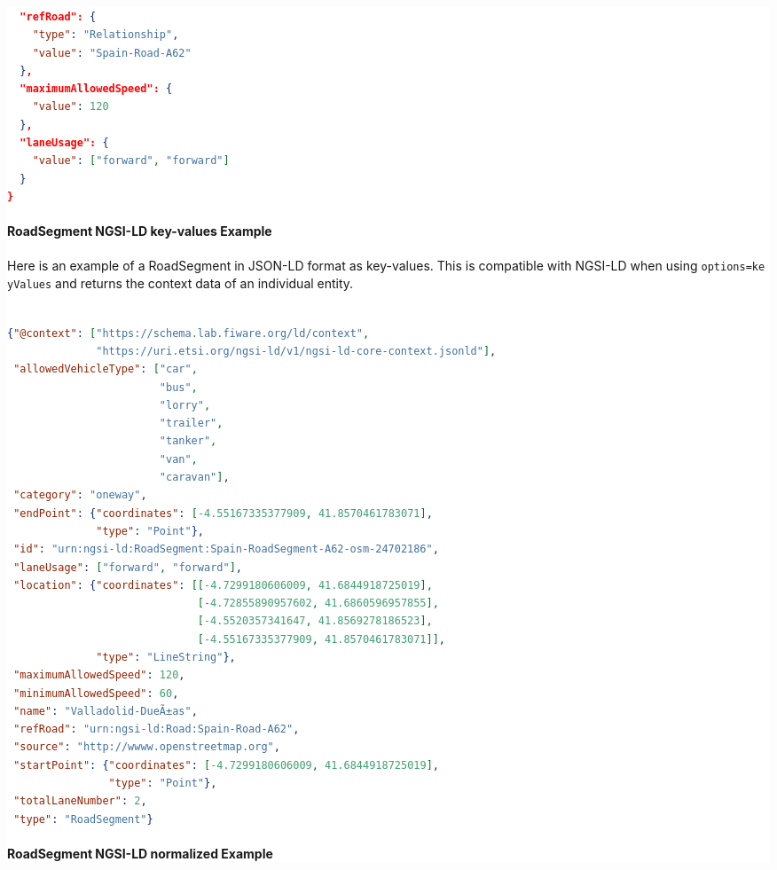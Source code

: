 ```json  
  "refRoad": {  
    "type": "Relationship",  
    "value": "Spain-Road-A62"  
  },  
  "maximumAllowedSpeed": {  
    "value": 120  
  },  
  "laneUsage": {  
    "value": ["forward", "forward"]  
  }  
}  
```  

#### RoadSegment NGSI-LD key-values Example    

Here is an example of a RoadSegment in JSON-LD format as key-values. This is compatible with NGSI-LD when  using `options=keyValues` and returns the context data of an individual entity.  

```json  

{"@context": ["https://schema.lab.fiware.org/ld/context",  
              "https://uri.etsi.org/ngsi-ld/v1/ngsi-ld-core-context.jsonld"],  
 "allowedVehicleType": ["car",  
                        "bus",  
                        "lorry",  
                        "trailer",  
                        "tanker",  
                        "van",  
                        "caravan"],  
 "category": "oneway",  
 "endPoint": {"coordinates": [-4.55167335377909, 41.8570461783071],  
              "type": "Point"},  
 "id": "urn:ngsi-ld:RoadSegment:Spain-RoadSegment-A62-osm-24702186",  
 "laneUsage": ["forward", "forward"],  
 "location": {"coordinates": [[-4.7299180606009, 41.6844918725019],  
                              [-4.72855890957602, 41.6860596957855],  
                              [-4.5520357341647, 41.8569278186523],  
                              [-4.55167335377909, 41.8570461783071]],  
              "type": "LineString"},  
 "maximumAllowedSpeed": 120,  
 "minimumAllowedSpeed": 60,  
 "name": "Valladolid-DueÃ±as",  
 "refRoad": "urn:ngsi-ld:Road:Spain-Road-A62",  
 "source": "http://wwww.openstreetmap.org",  
 "startPoint": {"coordinates": [-4.7299180606009, 41.6844918725019],  
                "type": "Point"},  
 "totalLaneNumber": 2,  
 "type": "RoadSegment"}  
```  

#### RoadSegment NGSI-LD normalized Example    
